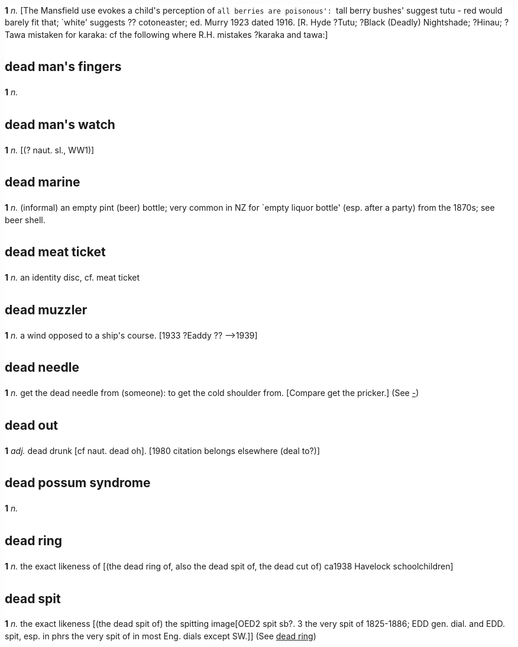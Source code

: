 <b>1</b> <i>n.</i> [The Mansfield use evokes a child's perception of `all berries are poisonous': `tall berry bushes' suggest tutu - red would barely fit that; `white' suggests ?? cotoneaster; ed. Murry 1923 dated 1916. [R. Hyde ?Tutu; ?Black (Deadly) Nightshade; ?Hinau; ?Tawa mistaken for karaka: cf the following where R.H. mistakes ?karaka and tawa:]

## dead man's fingers
 
<b>1</b> <i>n.</i>

## dead man's watch
 
<b>1</b> <i>n.</i> [(? naut. sl., WW1)]

## dead marine
 
<b>1</b> <i>n.</i> (informal) an empty pint (beer) bottle; very common in NZ for `empty liquor bottle' (esp. after a party) from the 1870s; see beer shell.

## dead meat ticket
 
<b>1</b> <i>n.</i> an identity disc, cf. meat ticket

## dead muzzler
 
<b>1</b> <i>n.</i> a wind opposed to a ship's course. [1933 ?Eaddy ?? -->1939]

## dead needle
 
<b>1</b> <i>n.</i> get the dead needle from (someone): to get the cold shoulder from. [Compare get the pricker.] (See [-](../dict/-#-))

## dead out
 
<b>1</b> <i>adj.</i> dead drunk [cf naut. dead oh]. [1980 citation belongs elsewhere (deal to?)]

## dead possum syndrome
 
<b>1</b> <i>n.</i>

## dead ring
 
<b>1</b> <i>n.</i> the exact likeness of [(the dead ring of, also the dead spit of, the dead cut of) ca1938 Havelock schoolchildren]

## dead spit
 
<b>1</b> <i>n.</i> the exact likeness [(the dead spit of) the spitting image[OED2 spit sb?. 3 the very spit of 1825-1886; EDD gen. dial. and EDD. spit, esp. in phrs the very spit of in most Eng. dials except SW.]] (See [dead ring](../dict/D#dead-ring))
